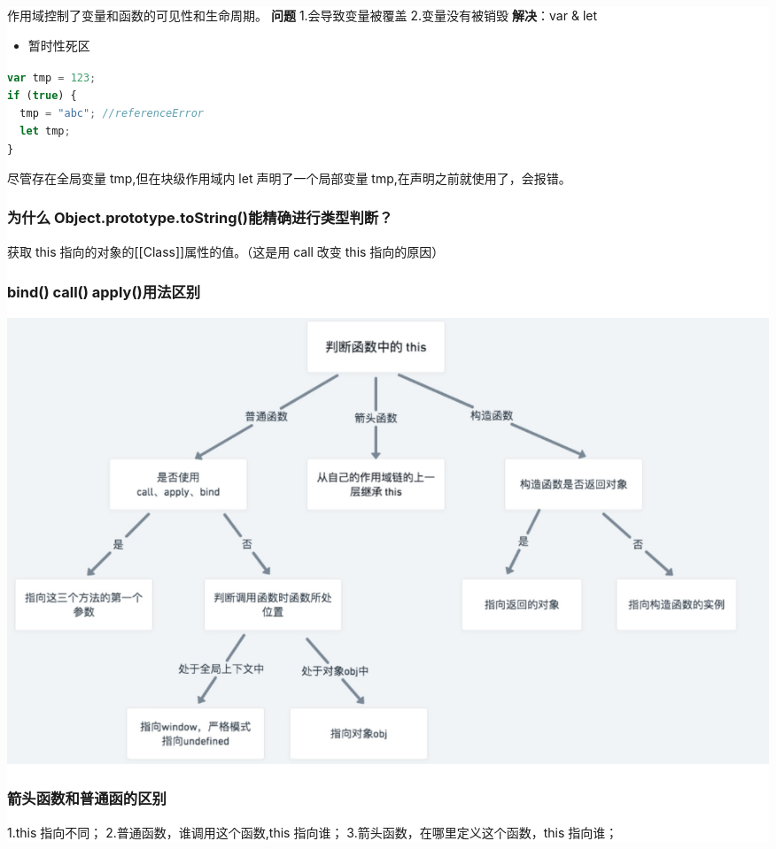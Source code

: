 作用域控制了变量和函数的可见性和生命周期。
**问题** 1.会导致变量被覆盖 2.变量没有被销毁
**解决**：var & let

- 暂时性死区

```javascript
var tmp = 123;
if (true) {
  tmp = "abc"; //referenceError
  let tmp;
}
```

尽管存在全局变量 tmp,但在块级作用域内 let 声明了一个局部变量 tmp,在声明之前就使用了，会报错。

### 为什么 Object.prototype.toString()能精确进行类型判断？

获取 this 指向的对象的[[Class]]属性的值。（这是用 call 改变 this 指向的原因）

### bind() call() apply()用法区别

![1676019915394](image/工作/1676019915394.png)

### 箭头函数和普通函的区别

1.this 指向不同； 2.普通函数，谁调用这个函数,this 指向谁； 3.箭头函数，在哪里定义这个函数，this 指向谁；
